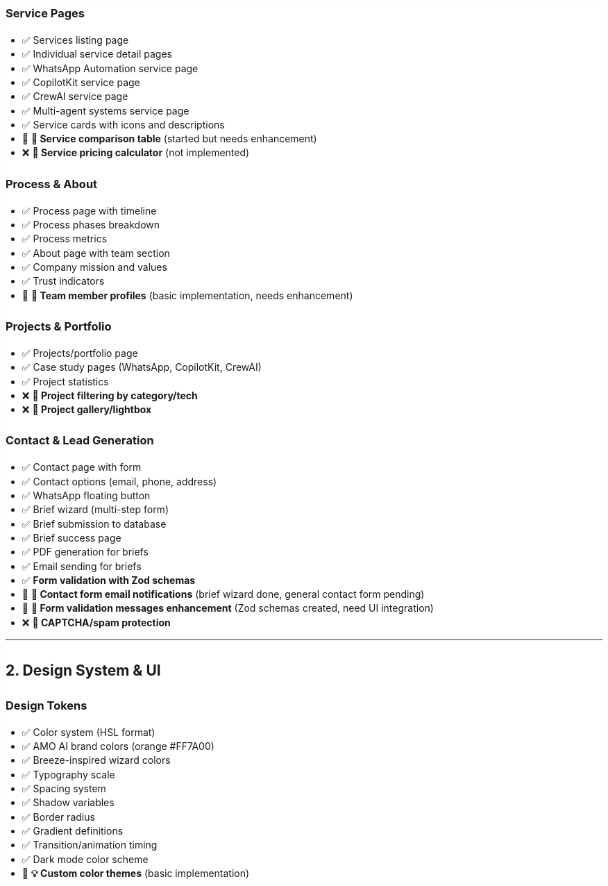 ### Service Pages
- ✅ Services listing page
- ✅ Individual service detail pages
- ✅ WhatsApp Automation service page
- ✅ CopilotKit service page
- ✅ CrewAI service page
- ✅ Multi-agent systems service page
- ✅ Service cards with icons and descriptions
- 🔄 **🎯 Service comparison table** (started but needs enhancement)
- ❌ **📝 Service pricing calculator** (not implemented)

### Process & About
- ✅ Process page with timeline
- ✅ Process phases breakdown
- ✅ Process metrics
- ✅ About page with team section
- ✅ Company mission and values
- ✅ Trust indicators
- 🔄 **📝 Team member profiles** (basic implementation, needs enhancement)

### Projects & Portfolio
- ✅ Projects/portfolio page
- ✅ Case study pages (WhatsApp, CopilotKit, CrewAI)
- ✅ Project statistics
- ❌ **🎯 Project filtering by category/tech**
- ❌ **📝 Project gallery/lightbox**

### Contact & Lead Generation
- ✅ Contact page with form
- ✅ Contact options (email, phone, address)
- ✅ WhatsApp floating button
- ✅ Brief wizard (multi-step form)
- ✅ Brief submission to database
- ✅ Brief success page
- ✅ PDF generation for briefs
- ✅ Email sending for briefs
- ✅ **Form validation with Zod schemas**
- 🔄 **🎯 Contact form email notifications** (brief wizard done, general contact form pending)
- 🔄 **📝 Form validation messages enhancement** (Zod schemas created, need UI integration)
- ❌ **📝 CAPTCHA/spam protection**

---

## 2. Design System & UI

### Design Tokens
- ✅ Color system (HSL format)
- ✅ AMO AI brand colors (orange #FF7A00)
- ✅ Breeze-inspired wizard colors
- ✅ Typography scale
- ✅ Spacing system
- ✅ Shadow variables
- ✅ Border radius
- ✅ Gradient definitions
- ✅ Transition/animation timing
- ✅ Dark mode color scheme
- 🔄 **💡 Custom color themes** (basic implementation)
